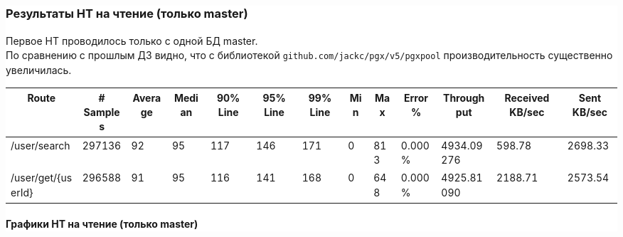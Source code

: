 ### Результаты НТ на чтение (только master)
Первое НТ проводилось только с одной БД master.  
По сравнению с прошлым ДЗ видно, что с библиотекой `github.com/jackc/pgx/v5/pgxpool` производительность существенно увеличилась. 

| Route |   # Samples  |   Average  |   Median  |   90% Line  |   95% Line  |   99% Line  |   Min  |   Max  |   Error %  |   Throughput  |   Received KB/sec  |   Sent KB/sec  |
|---|---|---|---|---|---|---|---|---|---|---|---|---|
|   /user/search  |   297136  |   92  |   95  |   117  |   146  |   171  |   0  |   813  |   0.000%  |   4934.09276  |   598.78  |   2698.33  |
|   /user/get/{userId}  |   296588  |   91  |   95  |   116  |   141  |   168  |   0  |   648  |   0.000%  |   4925.81090  |   2188.71  |   2573.54  |

#### Графики НТ на чтение (только master)